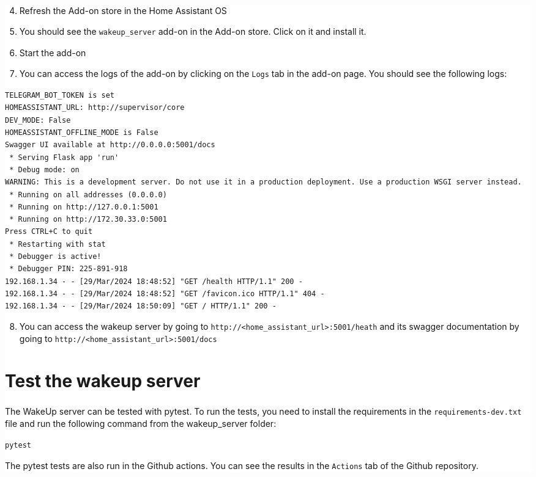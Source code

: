 4. Refresh the Add-on store in the Home Assistant OS

5. You should see the `wakeup_server` add-on in the Add-on store. Click on it and install it.

6. Start the add-on

7. You can access the logs of the add-on by clicking on the `Logs` tab in the add-on page. You should see the following logs:

```
TELEGRAM_BOT_TOKEN is set
HOMEASSISTANT_URL: http://supervisor/core
DEV_MODE: False
HOMEASSISTANT_OFFLINE_MODE is False
Swagger UI available at http://0.0.0.0:5001/docs
 * Serving Flask app 'run'
 * Debug mode: on
WARNING: This is a development server. Do not use it in a production deployment. Use a production WSGI server instead.
 * Running on all addresses (0.0.0.0)
 * Running on http://127.0.0.1:5001
 * Running on http://172.30.33.0:5001
Press CTRL+C to quit
 * Restarting with stat
 * Debugger is active!
 * Debugger PIN: 225-891-918
192.168.1.34 - - [29/Mar/2024 18:48:52] "GET /health HTTP/1.1" 200 -
192.168.1.34 - - [29/Mar/2024 18:48:52] "GET /favicon.ico HTTP/1.1" 404 -
192.168.1.34 - - [29/Mar/2024 18:50:09] "GET / HTTP/1.1" 200 -
```

8. You can access the wakeup server by going to `http://<home_assistant_url>:5001/heath` and its swagger documentation by going to `http://<home_assistant_url>:5001/docs`



# Test the wakeup server
The WakeUp server can be tested with pytest. To run the tests, you need to install the requirements in the `requirements-dev.txt` file and run the following command from the wakeup_server folder:

```bash
pytest
```

The pytest tests are also run in the Github actions. You can see the results in the `Actions` tab of the Github repository.